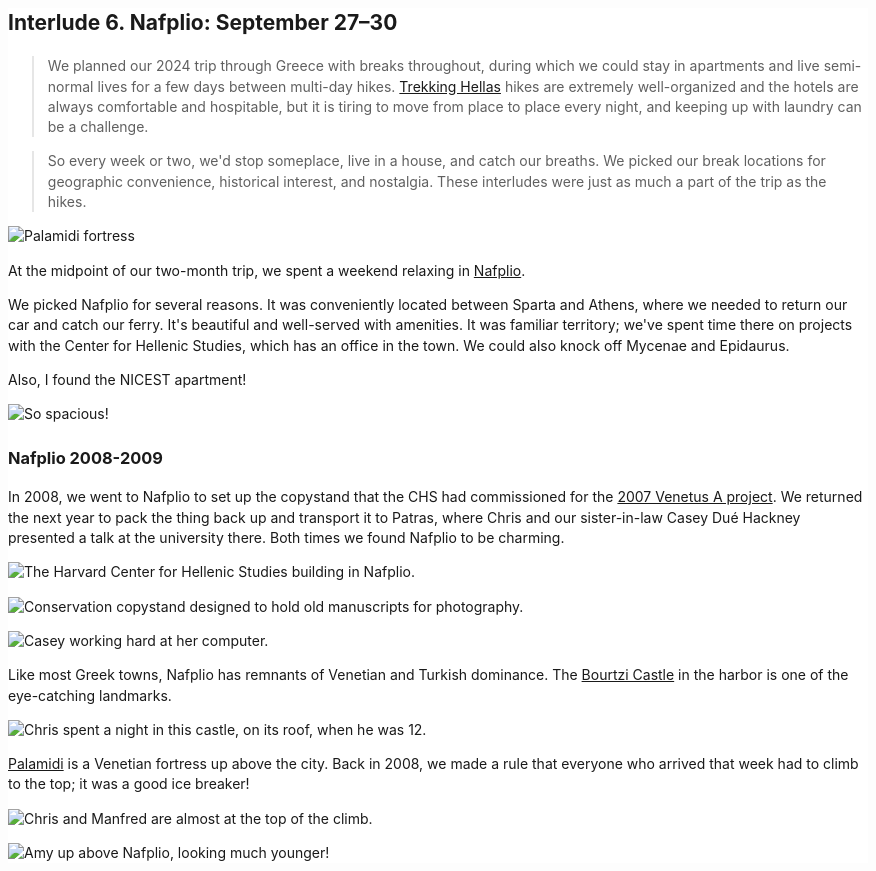 ## Interlude 6. Nafplio: September 27–30

> We planned our 2024 trip through Greece with breaks throughout, during which we could stay in apartments and live semi-normal lives for a few days between multi-day hikes. [Trekking Hellas](https://trekking.gr) hikes are extremely well-organized and the hotels are always comfortable and hospitable, but it is tiring to move from place to place every night, and keeping up with laundry can be a challenge.

> So every week or two, we'd stop someplace, live in a house, and catch our breaths. We picked our break locations for geographic convenience, historical interest, and nostalgia. These interludes were just as much a part of the trip as the hikes. 


![Palamidi fortress](images/Nafplio_Palamidi_DSC_0081_2.jpg)

At the midpoint of our two-month trip, we spent a weekend relaxing in [Nafplio](https://www.discovernafplio.gr/en). 

We picked Nafplio for several reasons. It was conveniently located between Sparta and Athens, where we needed to return our car and catch our ferry. It's beautiful and well-served with amenities. It was familiar territory; we've spent time there on projects with the Center for Hellenic Studies, which has an office in the town. We could also knock off Mycenae and Epidaurus.

Also, I found the NICEST apartment!

![So spacious!](images/Nafplio_apartment_IMG_2450.jpg)

### Nafplio 2008-2009

In 2008, we went to Nafplio to set up the copystand that the CHS had commissioned for the [2007 Venetus A project](http://www.homermultitext.org). We returned the next year to pack the thing back up and transport it to Patras, where Chris and our sister-in-law Casey Dué Hackney presented a talk at the university there. Both times we found Nafplio to be charming.

![The Harvard Center for Hellenic Studies building in Nafplio.](images/Nafplio_2008_CHS_DSC_0083_2.jpg)

![Conservation copystand designed to hold old manuscripts for photography.](images/Nafplio_2008_copystand_DSCF2056.jpg)

![Casey working hard at her computer.](images/Nafplio_2009_Casey_DSC_0115.jpg)

Like most Greek towns, Nafplio has remnants of Venetian and Turkish dominance. The [Bourtzi Castle](https://www.discovernafplio.gr/en/articles/archaeological-sites/bourtzi) in the harbor is one of the eye-catching landmarks.

![Chris spent a night in this castle, on its roof, when he was 12.](images/Nafplio_2008_DSC_0076_3.jpg)

[Palamidi](https://www.visitnafplio.com/palamidi.html) is a Venetian fortress up above the city. Back in 2008, we made a rule that everyone who arrived that week had to climb to the top; it was a good ice breaker!

![Chris and Manfred are almost at the top of the climb.](images/Nafplio_2008_Palamidi_DSC_0054_3.jpg)

![Amy up above Nafplio, looking much younger!](images/Nafplio_2008-_Amy_Palamidi_DSC_0034_3.jpg)
